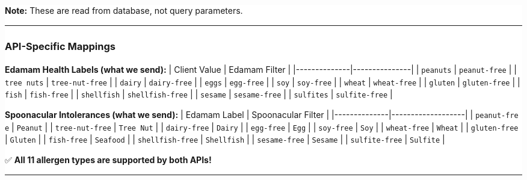 **Note:** These are read from database, not query parameters.

---

### API-Specific Mappings

**Edamam Health Labels (what we send):**
| Client Value | Edamam Filter |
|--------------|---------------|
| `peanuts` | `peanut-free` |
| `tree nuts` | `tree-nut-free` |
| `dairy` | `dairy-free` |
| `eggs` | `egg-free` |
| `soy` | `soy-free` |
| `wheat` | `wheat-free` |
| `gluten` | `gluten-free` |
| `fish` | `fish-free` |
| `shellfish` | `shellfish-free` |
| `sesame` | `sesame-free` |
| `sulfites` | `sulfite-free` |

**Spoonacular Intolerances (what we send):**
| Edamam Label | Spoonacular Filter |
|--------------|-------------------|
| `peanut-free` | `Peanut` |
| `tree-nut-free` | `Tree Nut` |
| `dairy-free` | `Dairy` |
| `egg-free` | `Egg` |
| `soy-free` | `Soy` |
| `wheat-free` | `Wheat` |
| `gluten-free` | `Gluten` |
| `fish-free` | `Seafood` |
| `shellfish-free` | `Shellfish` |
| `sesame-free` | `Sesame` |
| `sulfite-free` | `Sulfite` |

✅ **All 11 allergen types are supported by both APIs!**

---